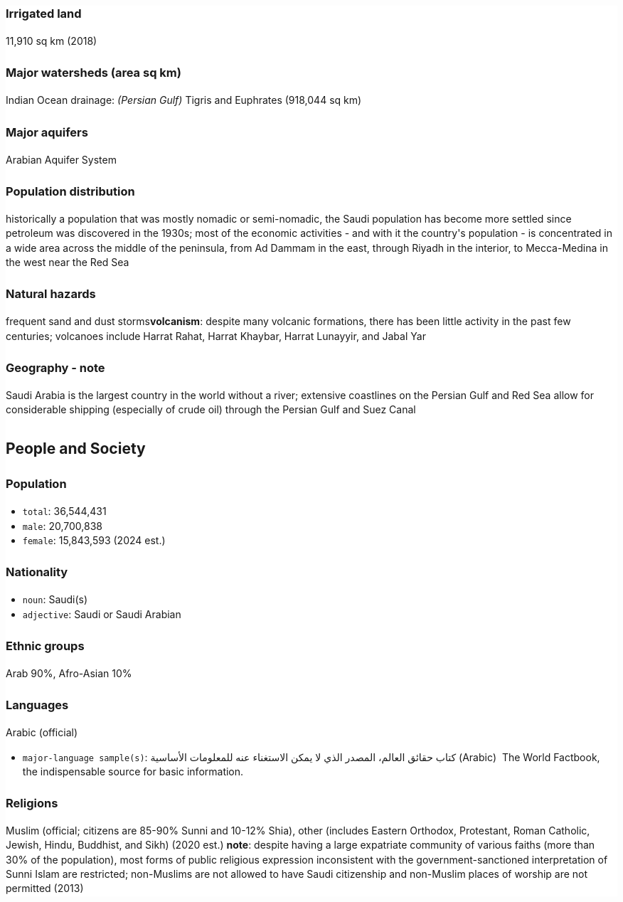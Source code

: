 ### Irrigated land
11,910 sq km (2018)

### Major watersheds (area sq km)
Indian Ocean drainage: *(Persian Gulf)* Tigris and Euphrates (918,044 sq km)

### Major aquifers
Arabian Aquifer System

### Population distribution
historically a population that was mostly nomadic or semi-nomadic, the Saudi population has become more settled since petroleum was discovered in the 1930s; most of the economic activities - and with it the country's population - is concentrated in a wide area across the middle of the peninsula, from Ad Dammam in the east, through Riyadh in the interior, to Mecca-Medina in the west near the Red Sea

### Natural hazards
frequent sand and dust storms**volcanism**:  despite many volcanic formations, there has been little activity in the past few centuries; volcanoes include Harrat Rahat, Harrat Khaybar, Harrat Lunayyir, and Jabal Yar

### Geography - note
Saudi Arabia is the largest country in the world without a river; extensive coastlines on the Persian Gulf and Red Sea allow for considerable shipping (especially of crude oil) through the Persian Gulf and Suez Canal

## People and Society

### Population
- `total`: 36,544,431
- `male`: 20,700,838
- `female`: 15,843,593 (2024 est.)

### Nationality
- `noun`: Saudi(s)
- `adjective`: Saudi or Saudi Arabian

### Ethnic groups
Arab 90%, Afro-Asian 10%

### Languages
Arabic (official)
- `major-language sample(s)`: كتاب حقائق العالم، المصدر الذي لا يمكن الاستغناء عنه للمعلومات الأساسية (Arabic)  The World Factbook, the indispensable source for basic information.

### Religions
Muslim (official; citizens are 85-90% Sunni and 10-12% Shia), other (includes Eastern Orthodox, Protestant, Roman Catholic, Jewish, Hindu, Buddhist, and Sikh) (2020 est.)
**note**:  despite having a large expatriate community of various faiths (more than 30% of the population), most forms of public religious expression inconsistent with the government-sanctioned interpretation of Sunni Islam are restricted; non-Muslims are not allowed to have Saudi citizenship and non-Muslim places of worship are not permitted (2013)

